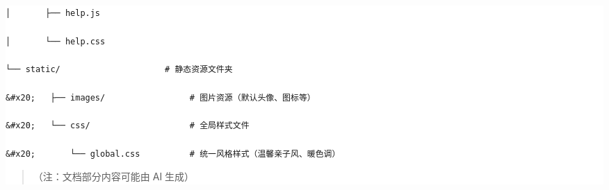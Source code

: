 ```
│       ├── help.js

│       └── help.css

└── static/                     # 静态资源文件夹

&#x20;   ├── images/                 # 图片资源（默认头像、图标等）

&#x20;   └── css/                    # 全局样式文件

&#x20;       └── global.css          # 统一风格样式（温馨亲子风、暖色调）
```

> （注：文档部分内容可能由 AI 生成）